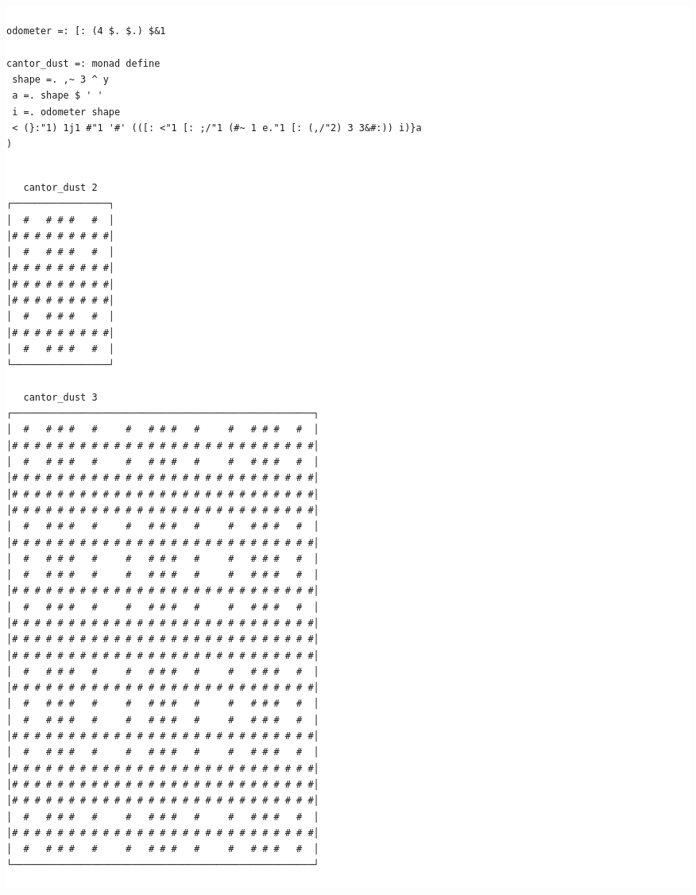 ```

odometer =: [: (4 $. $.) $&1

cantor_dust =: monad define
 shape =. ,~ 3 ^ y
 a =. shape $ ' '
 i =. odometer shape
 < (}:"1) 1j1 #"1 '#' (([: <"1 [: ;/"1 (#~ 1 e."1 [: (,/"2) 3 3&#:)) i)}a
)

```



```txt

   cantor_dust 2
┌─────────────────┐
│  #   # # #   #  │
│# # # # # # # # #│
│  #   # # #   #  │
│# # # # # # # # #│
│# # # # # # # # #│
│# # # # # # # # #│
│  #   # # #   #  │
│# # # # # # # # #│
│  #   # # #   #  │
└─────────────────┘

   cantor_dust 3
┌─────────────────────────────────────────────────────┐
│  #   # # #   #     #   # # #   #     #   # # #   #  │
│# # # # # # # # # # # # # # # # # # # # # # # # # # #│
│  #   # # #   #     #   # # #   #     #   # # #   #  │
│# # # # # # # # # # # # # # # # # # # # # # # # # # #│
│# # # # # # # # # # # # # # # # # # # # # # # # # # #│
│# # # # # # # # # # # # # # # # # # # # # # # # # # #│
│  #   # # #   #     #   # # #   #     #   # # #   #  │
│# # # # # # # # # # # # # # # # # # # # # # # # # # #│
│  #   # # #   #     #   # # #   #     #   # # #   #  │
│  #   # # #   #     #   # # #   #     #   # # #   #  │
│# # # # # # # # # # # # # # # # # # # # # # # # # # #│
│  #   # # #   #     #   # # #   #     #   # # #   #  │
│# # # # # # # # # # # # # # # # # # # # # # # # # # #│
│# # # # # # # # # # # # # # # # # # # # # # # # # # #│
│# # # # # # # # # # # # # # # # # # # # # # # # # # #│
│  #   # # #   #     #   # # #   #     #   # # #   #  │
│# # # # # # # # # # # # # # # # # # # # # # # # # # #│
│  #   # # #   #     #   # # #   #     #   # # #   #  │
│  #   # # #   #     #   # # #   #     #   # # #   #  │
│# # # # # # # # # # # # # # # # # # # # # # # # # # #│
│  #   # # #   #     #   # # #   #     #   # # #   #  │
│# # # # # # # # # # # # # # # # # # # # # # # # # # #│
│# # # # # # # # # # # # # # # # # # # # # # # # # # #│
│# # # # # # # # # # # # # # # # # # # # # # # # # # #│
│  #   # # #   #     #   # # #   #     #   # # #   #  │
│# # # # # # # # # # # # # # # # # # # # # # # # # # #│
│  #   # # #   #     #   # # #   #     #   # # #   #  │
└─────────────────────────────────────────────────────┘
   

```
